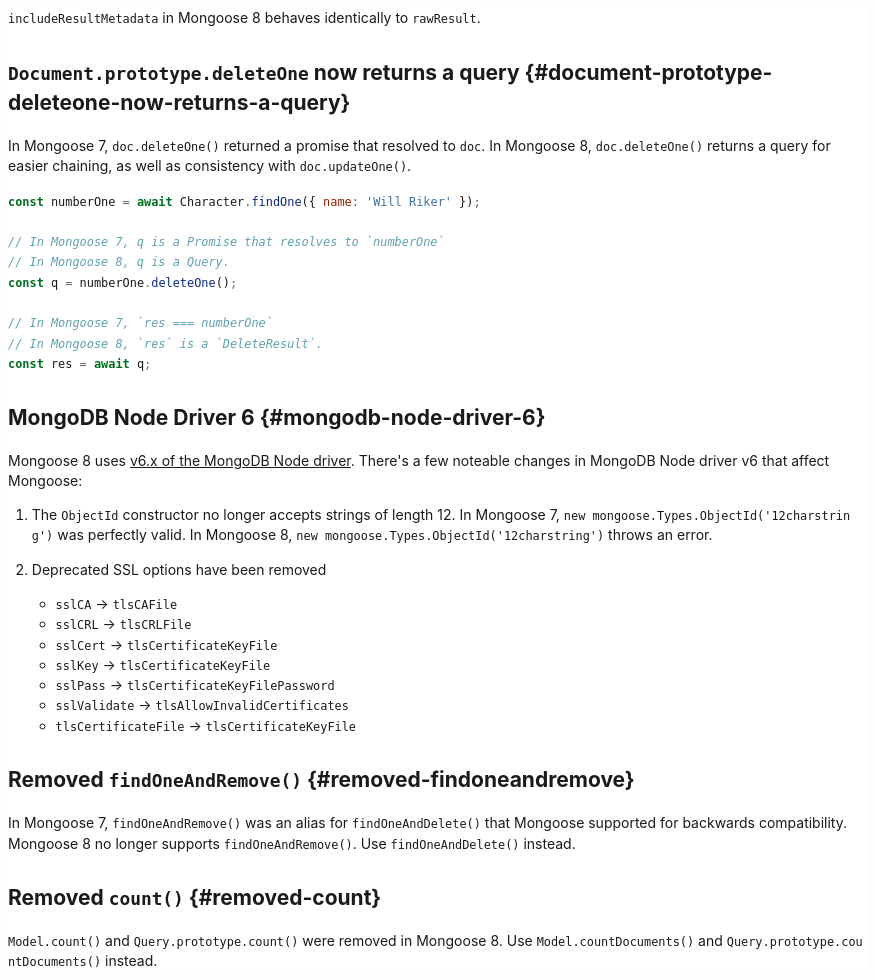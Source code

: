 `includeResultMetadata` in Mongoose 8 behaves identically to `rawResult`.

## `Document.prototype.deleteOne` now returns a query {#document-prototype-deleteone-now-returns-a-query}

In Mongoose 7, `doc.deleteOne()` returned a promise that resolved to `doc`.
In Mongoose 8, `doc.deleteOne()` returns a query for easier chaining, as well as consistency with `doc.updateOne()`.

```javascript
const numberOne = await Character.findOne({ name: 'Will Riker' });

// In Mongoose 7, q is a Promise that resolves to `numberOne`
// In Mongoose 8, q is a Query.
const q = numberOne.deleteOne();

// In Mongoose 7, `res === numberOne`
// In Mongoose 8, `res` is a `DeleteResult`.
const res = await q;
```

## MongoDB Node Driver 6 {#mongodb-node-driver-6}

Mongoose 8 uses [v6.x of the MongoDB Node driver](https://github.com/mongodb/node-mongodb-native/releases/tag/v6.0.0).
There's a few noteable changes in MongoDB Node driver v6 that affect Mongoose:

1. The `ObjectId` constructor no longer accepts strings of length 12. In Mongoose 7, `new mongoose.Types.ObjectId('12charstring')` was perfectly valid. In Mongoose 8, `new mongoose.Types.ObjectId('12charstring')` throws an error.

1. Deprecated SSL options have been removed

   * `sslCA` -> `tlsCAFile`
   * `sslCRL` -> `tlsCRLFile`
   * `sslCert` -> `tlsCertificateKeyFile`
   * `sslKey` -> `tlsCertificateKeyFile`
   * `sslPass` -> `tlsCertificateKeyFilePassword`
   * `sslValidate` -> `tlsAllowInvalidCertificates`
   * `tlsCertificateFile` -> `tlsCertificateKeyFile`

## Removed `findOneAndRemove()` {#removed-findoneandremove}

In Mongoose 7, `findOneAndRemove()` was an alias for `findOneAndDelete()` that Mongoose supported for backwards compatibility.
Mongoose 8 no longer supports `findOneAndRemove()`.
Use `findOneAndDelete()` instead.

## Removed `count()` {#removed-count}

`Model.count()` and `Query.prototype.count()` were removed in Mongoose 8. Use `Model.countDocuments()` and `Query.prototype.countDocuments()` instead.
